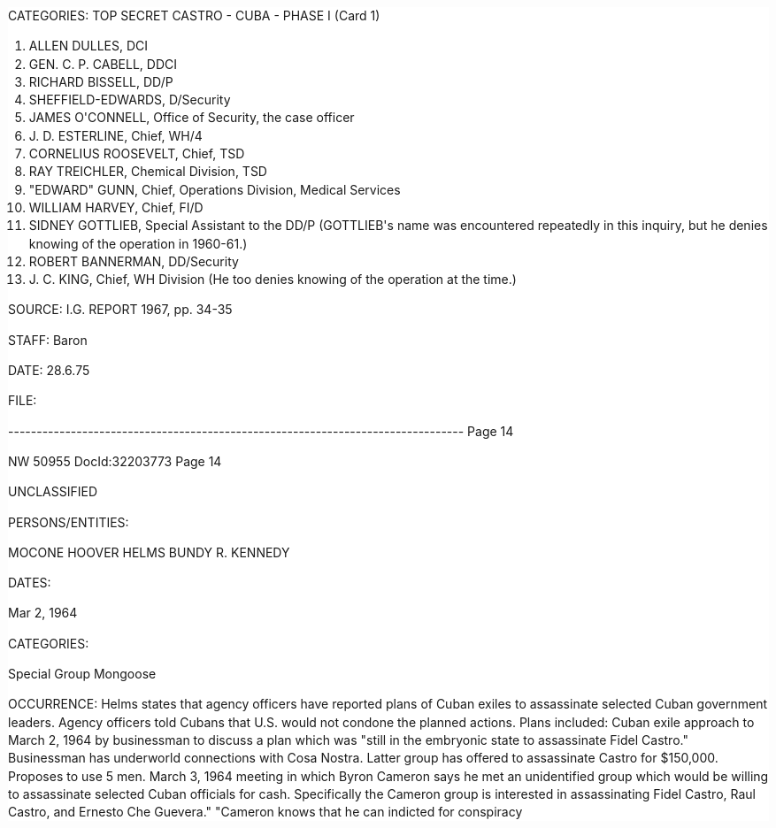 CATEGORIES: TOP SECRET
CASTRO - CUBA - PHASE I
(Card 1)

1. ALLEN DULLES, DCI
2. GEN. C. P. CABELL, DDCI
3. RICHARD BISSELL, DD/P
4. SHEFFIELD-EDWARDS, D/Security
5. JAMES O'CONNELL, Office of Security, the case officer
6. J. D. ESTERLINE, Chief, WH/4
7. CORNELIUS ROOSEVELT, Chief, TSD
8. RAY TREICHLER, Chemical Division, TSD
9. "EDWARD" GUNN, Chief, Operations Division, Medical Services
10. WILLIAM HARVEY, Chief, FI/D
11. SIDNEY GOTTLIEB, Special Assistant to the DD/P (GOTTLIEB's name was encountered repeatedly in this inquiry, but he denies knowing of the operation in 1960-61.)
12. ROBERT BANNERMAN, DD/Security
13. J. C. KING, Chief, WH Division (He too denies knowing of the operation at the time.)

SOURCE: I.G. REPORT 1967, pp. 34-35

STAFF: Baron

DATE: 28.6.75

FILE:


-------------------------------------------------------------------------------- Page 14

NW 50955 DocId:32203773 Page 14

UNCLASSIFIED

PERSONS/ENTITIES:

MOCONE HOOVER
HELMS
BUNDY
R. KENNEDY

DATES:

Mar 2, 1964

CATEGORIES:

Special Group
Mongoose

OCCURRENCE: Helms states that agency officers have reported plans of Cuban
exiles to assassinate selected Cuban government leaders. Agency officers told Cubans
that U.S. would not condone the planned actions. Plans included: Cuban exile approach
to March 2, 1964 by businessman to discuss a plan which was "still in the embryonic state
to assassinate Fidel Castro." Businessman has underworld connections with Cosa Nostra.
Latter group has offered to assassinate Castro for $150,000. Proposes to use 5 men.
March 3, 1964 meeting in which Byron Cameron says he met an unidentified group which
would be willing to assassinate selected Cuban officials for cash. Specifically the
Cameron group is interested in assassinating Fidel Castro, Raul Castro, and Ernesto Che
Guevera." "Cameron knows that he can indicted for conspiracy
